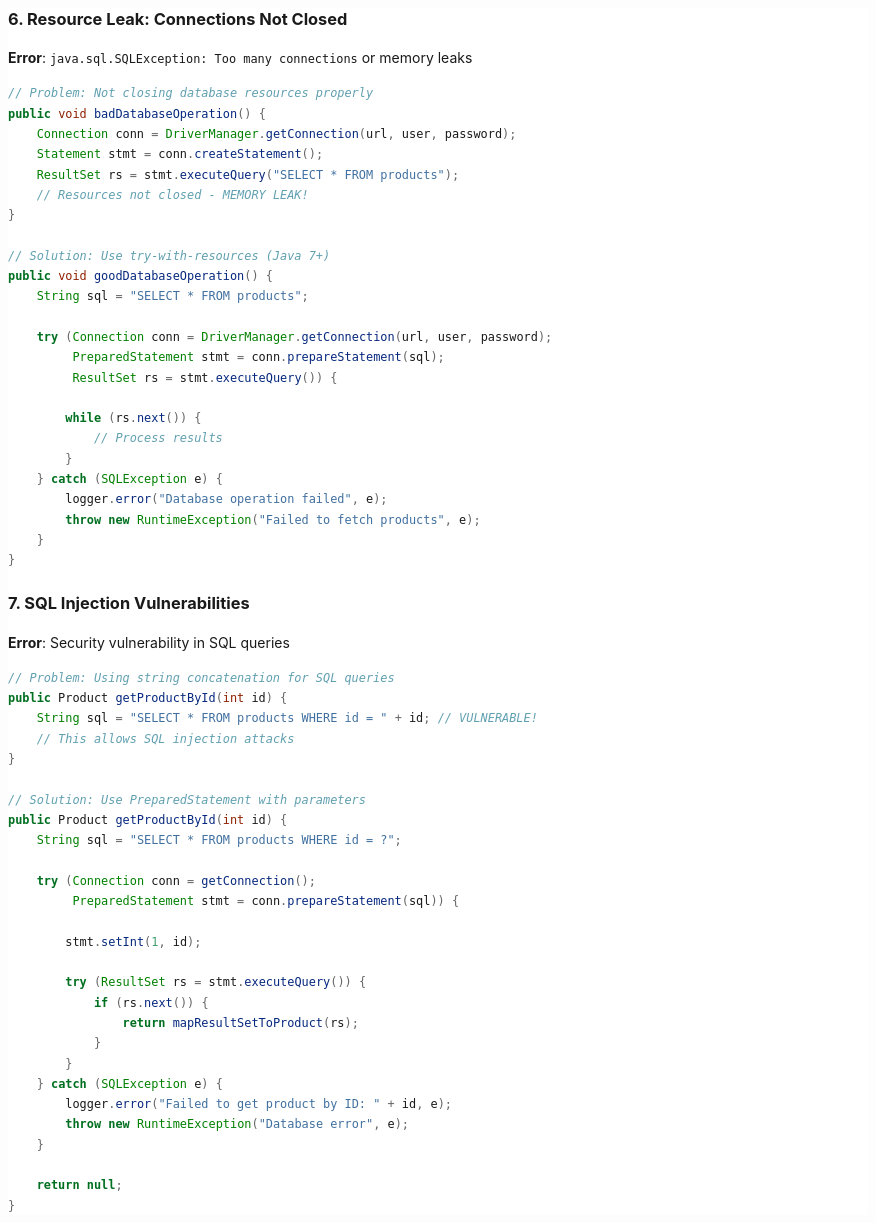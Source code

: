 ### 6. Resource Leak: Connections Not Closed

**Error**: `java.sql.SQLException: Too many connections` or memory leaks

```java
// Problem: Not closing database resources properly
public void badDatabaseOperation() {
    Connection conn = DriverManager.getConnection(url, user, password);
    Statement stmt = conn.createStatement();
    ResultSet rs = stmt.executeQuery("SELECT * FROM products");
    // Resources not closed - MEMORY LEAK!
}

// Solution: Use try-with-resources (Java 7+)
public void goodDatabaseOperation() {
    String sql = "SELECT * FROM products";
    
    try (Connection conn = DriverManager.getConnection(url, user, password);
         PreparedStatement stmt = conn.prepareStatement(sql);
         ResultSet rs = stmt.executeQuery()) {
        
        while (rs.next()) {
            // Process results
        }
    } catch (SQLException e) {
        logger.error("Database operation failed", e);
        throw new RuntimeException("Failed to fetch products", e);
    }
}
```

### 7. SQL Injection Vulnerabilities

**Error**: Security vulnerability in SQL queries

```java
// Problem: Using string concatenation for SQL queries
public Product getProductById(int id) {
    String sql = "SELECT * FROM products WHERE id = " + id; // VULNERABLE!
    // This allows SQL injection attacks
}

// Solution: Use PreparedStatement with parameters
public Product getProductById(int id) {
    String sql = "SELECT * FROM products WHERE id = ?";
    
    try (Connection conn = getConnection();
         PreparedStatement stmt = conn.prepareStatement(sql)) {
        
        stmt.setInt(1, id);
        
        try (ResultSet rs = stmt.executeQuery()) {
            if (rs.next()) {
                return mapResultSetToProduct(rs);
            }
        }
    } catch (SQLException e) {
        logger.error("Failed to get product by ID: " + id, e);
        throw new RuntimeException("Database error", e);
    }
    
    return null;
}
```
